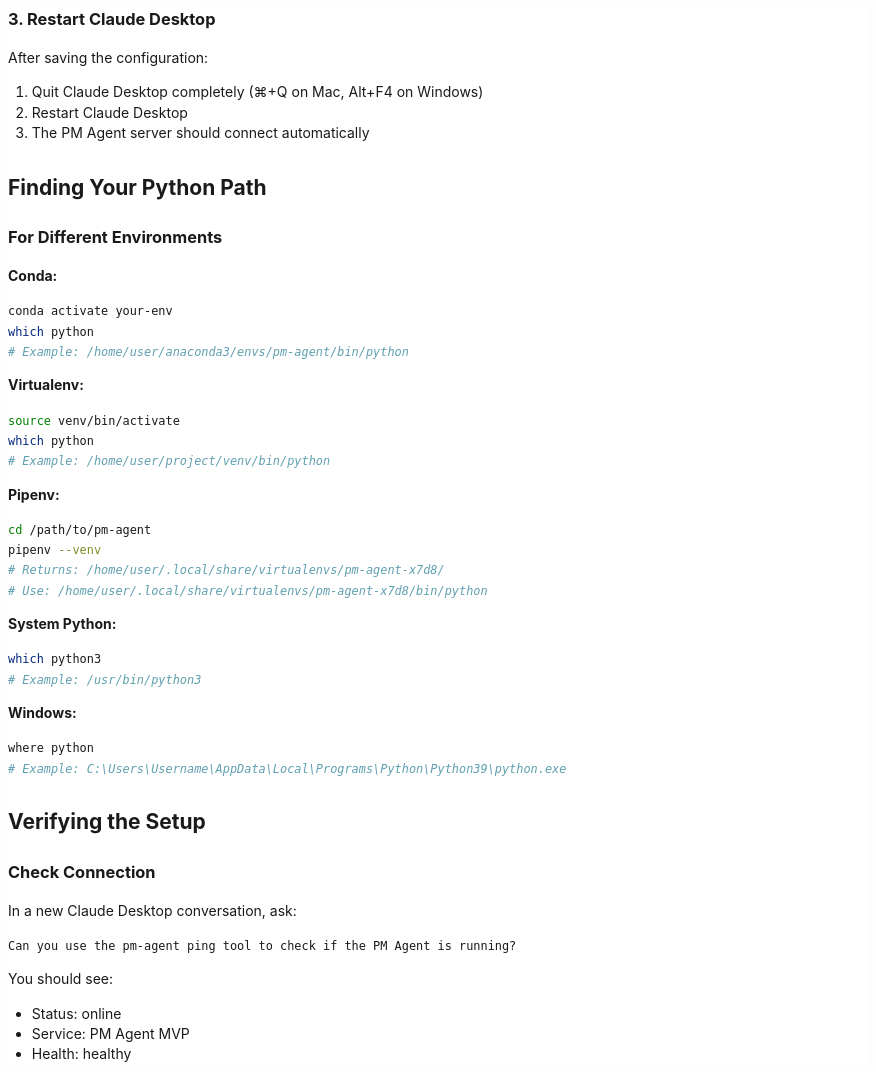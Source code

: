 ### 3. Restart Claude Desktop

After saving the configuration:
1. Quit Claude Desktop completely (⌘+Q on Mac, Alt+F4 on Windows)
2. Restart Claude Desktop
3. The PM Agent server should connect automatically

## Finding Your Python Path

### For Different Environments

**Conda:**
```bash
conda activate your-env
which python
# Example: /home/user/anaconda3/envs/pm-agent/bin/python
```

**Virtualenv:**
```bash
source venv/bin/activate
which python
# Example: /home/user/project/venv/bin/python
```

**Pipenv:**
```bash
cd /path/to/pm-agent
pipenv --venv
# Returns: /home/user/.local/share/virtualenvs/pm-agent-x7d8/
# Use: /home/user/.local/share/virtualenvs/pm-agent-x7d8/bin/python
```

**System Python:**
```bash
which python3
# Example: /usr/bin/python3
```

**Windows:**
```bash
where python
# Example: C:\Users\Username\AppData\Local\Programs\Python\Python39\python.exe
```

## Verifying the Setup

### Check Connection
In a new Claude Desktop conversation, ask:
```
Can you use the pm-agent ping tool to check if the PM Agent is running?
```

You should see:
- Status: online
- Service: PM Agent MVP
- Health: healthy
